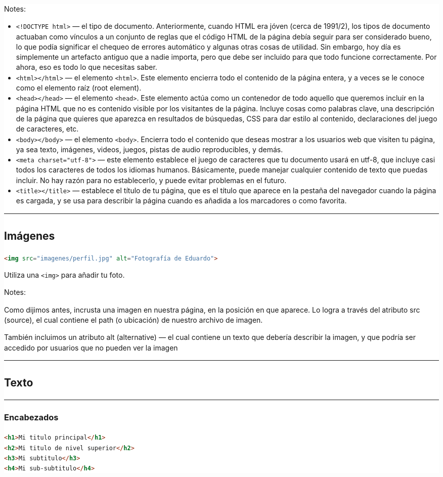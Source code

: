 Notes:

- `<!DOCTYPE html>` — el tipo de documento. Anteriormente, cuando HTML era jóven (cerca de 1991/2), los tipos de documento actuaban como vínculos a un conjunto de reglas que el código HTML de la página debía seguir para ser considerado bueno, lo que podía significar el chequeo de errores automático y algunas otras cosas de utilidad. Sin embargo, hoy día es simplemente un artefacto antiguo que a nadie importa, pero que debe ser incluido para que todo funcione correctamente. Por ahora, eso es todo lo que necesitas saber.
- `<html></html>` — el elemento `<html>`. Este elemento encierra todo el contenido de la página entera, y a veces se le conoce como el elemento raíz (root element).
- `<head></head>` — el elemento `<head>`. Este elemento actúa como un contenedor de todo aquello que queremos incluir en la página HTML que no es contenido visible por los visitantes de la página. Incluye cosas como palabras clave, una descripción de la página que quieres que aparezca en resultados de búsquedas, CSS para dar estilo al contenido, declaraciones del juego de caracteres, etc.
- `<body></body>` — el elemento `<body>`. Encierra todo el contenido que deseas mostrar a los usuarios web que visiten tu página, ya sea texto, imágenes, videos, juegos, pistas de audio reproducibles, y demás.
- `<meta charset="utf-8">` — este elemento establece el juego de caracteres que tu documento usará en utf-8, que incluye casi todos los caracteres de todos los idiomas humanos. Básicamente, puede manejar cualquier contenido de texto que puedas incluir. No hay razón para no establecerlo, y puede evitar problemas en el futuro.
- `<title></title>` — establece el título de tu página, que es el título que aparece en la pestaña del navegador cuando la página es cargada, y se usa para describir la página cuando es añadida a los marcadores o como favorita.

---

## Imágenes

```html
<img src="imagenes/perfil.jpg" alt="Fotografía de Eduardo">
```

Utiliza una `<img>` para añadir tu foto.

Notes:

Como dijimos antes, incrusta una imagen en nuestra página, en la posición en que aparece. Lo logra a través del atributo src (source), el cual contiene el path (o ubicación) de nuestro archivo de imagen.

También incluimos un atributo alt (alternative) — el cual contiene un texto que debería describir la imagen, y que podría ser accedido por usuarios que no pueden ver la imagen

---

## Texto

---

### Encabezados

```html
<h1>Mi titulo principal</h1>
<h2>Mi titulo de nivel superior</h2>
<h3>Mi subtitulo</h3>
<h4>Mi sub-subtitulo</h4>
```
